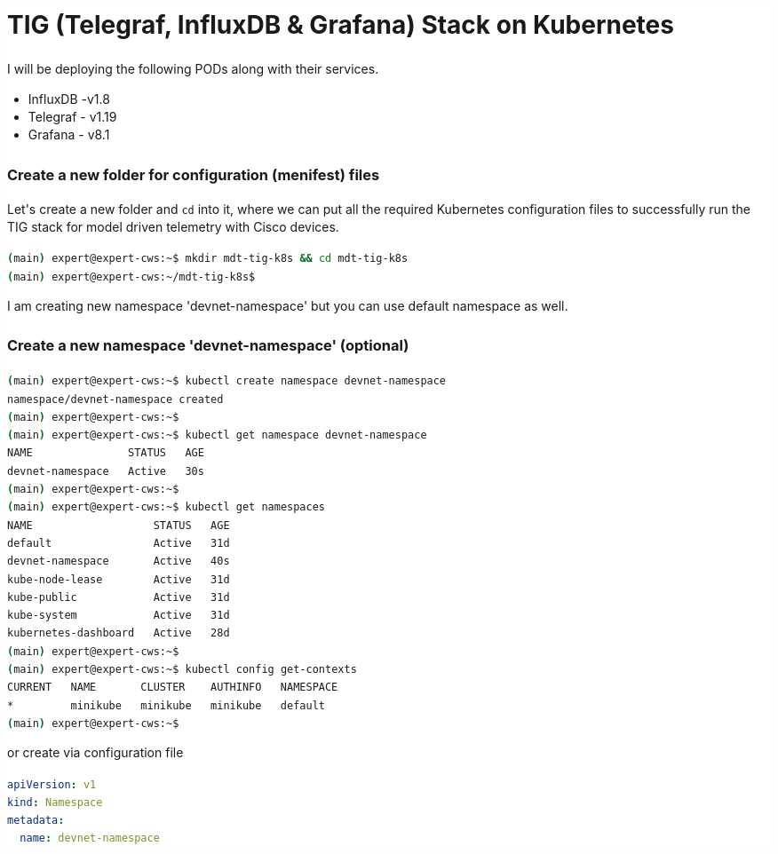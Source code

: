 # TIG (Telegraf, InfluxDB & Grafana) Stack on Kubernetes

I will be deploying the following PODs along with their services.

- InfluxDB -v1.8
- Telegraf - v1.19
- Grafana - v8.1

### Create a new folder for configuration (menifest) files

Let's create a new folder and `cd` into it, where we can put all the required Kubernetes configuration files to successfully run the TIG stack for model driven telemetry with Cisco devices.

```bash
(main) expert@expert-cws:~$ mkdir mdt-tig-k8s && cd mdt-tig-k8s
(main) expert@expert-cws:~/mdt-tig-k8s$ 
```

I am creating new namespace 'devnet-namespace' but you can use default namespace as well.

### Create a new namespace 'devnet-namespace' (optional)

```bash
(main) expert@expert-cws:~$ kubectl create namespace devnet-namespace
namespace/devnet-namespace created
(main) expert@expert-cws:~$ 
(main) expert@expert-cws:~$ kubectl get namespace devnet-namespace
NAME               STATUS   AGE
devnet-namespace   Active   30s
(main) expert@expert-cws:~$ 
(main) expert@expert-cws:~$ kubectl get namespaces
NAME                   STATUS   AGE
default                Active   31d
devnet-namespace       Active   40s
kube-node-lease        Active   31d
kube-public            Active   31d
kube-system            Active   31d
kubernetes-dashboard   Active   28d
(main) expert@expert-cws:~$
(main) expert@expert-cws:~$ kubectl config get-contexts
CURRENT   NAME       CLUSTER    AUTHINFO   NAMESPACE
*         minikube   minikube   minikube   default
(main) expert@expert-cws:~$
```

or create via configuration file

```yaml
apiVersion: v1
kind: Namespace
metadata:
  name: devnet-namespace
```
